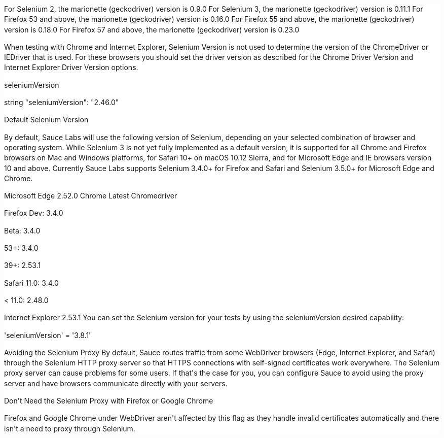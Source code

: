 For Selenium 2, the marionette (geckodriver) version is 0.9.0
For Selenium 3, the marionette (geckodriver) version is 0.11.1
For Firefox 53 and above, the marionette (geckodriver) version is 0.16.0
For Firefox 55 and above, the marionette (geckodriver) version is 0.18.0
For Firefox 57 and above, the marionette (geckodriver) version is 0.23.0

When testing with Chrome and Internet Explorer, Selenium Version is not used to determine the version of the ChromeDriver or IEDriver that is used. For these browsers you should set the driver version as described for the Chrome Driver Version and Internet Explorer Driver Version options.

seleniumVersion

string
"seleniumVersion": "2.46.0"

Default Selenium Version

By default, Sauce Labs will use the following version of Selenium, depending on your selected combination of browser and operating system. While Selenium 3 is not yet fully implemented as a default version, it is supported for all Chrome and Firefox browsers on Mac and Windows platforms, for Safari 10+ on macOS 10.12 Sierra, and for Microsoft Edge and IE browsers version 10 and above. Currently Sauce Labs supports Selenium 3.4.0+ for Firefox and Safari and Selenium 3.5.0+ for Microsoft Edge and Chrome.

Microsoft Edge	2.52.0
Chrome
Latest Chromedriver

Firefox
Dev: 3.4.0

Beta: 3.4.0

53+: 3.4.0

39+: 2.53.1

Safari
11.0: 3.4.0

< 11.0: 2.48.0

Internet Explorer	2.53.1
You can set the Selenium version for your tests by using the seleniumVersion desired capability:

'seleniumVersion' = '3.8.1'


Avoiding the Selenium Proxy
By default, Sauce routes traffic from some WebDriver browsers (Edge, Internet Explorer, and Safari) through the Selenium HTTP proxy server so that HTTPS connections with self-signed certificates work everywhere. The Selenium proxy server can cause problems for some users. If that's the case for you, you can configure Sauce to avoid using the proxy server and have browsers communicate directly with your servers.

Don't Need the Selenium Proxy with Firefox or Google Chrome

Firefox and Google Chrome under WebDriver aren't affected by this flag as they handle invalid certificates automatically and there isn't a need to proxy through Selenium.
